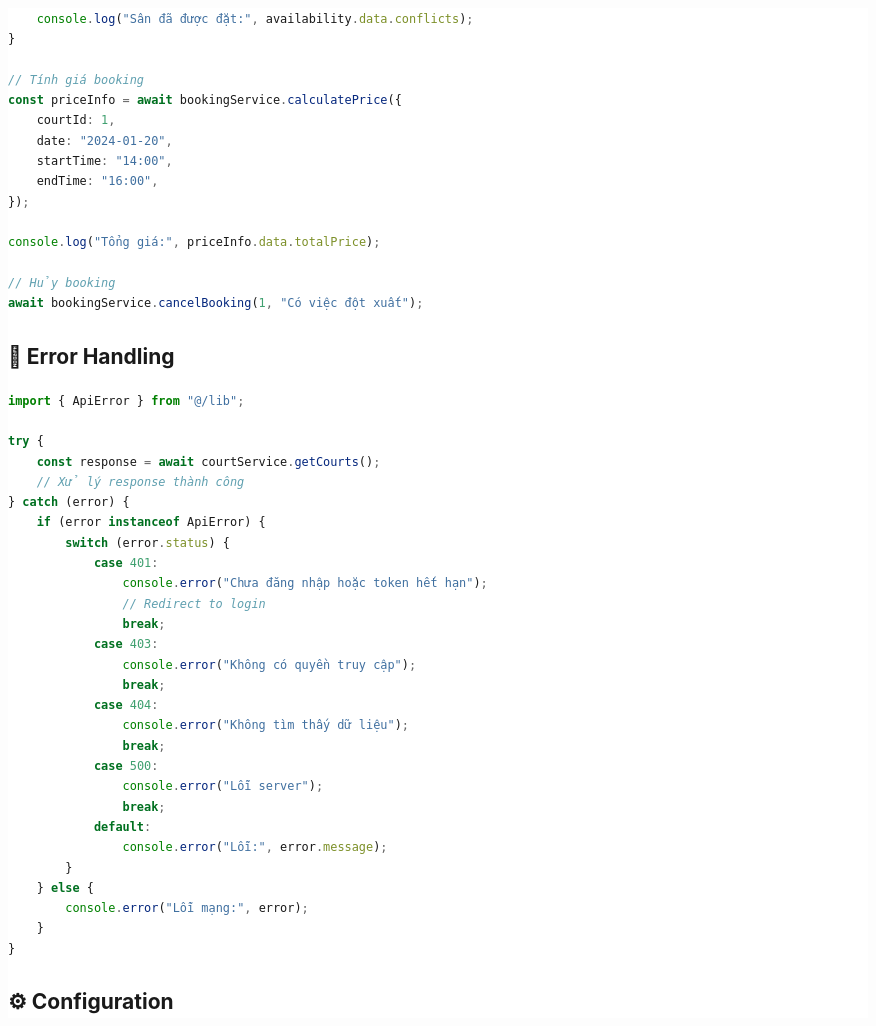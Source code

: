 ```typescript
    console.log("Sân đã được đặt:", availability.data.conflicts);
}

// Tính giá booking
const priceInfo = await bookingService.calculatePrice({
    courtId: 1,
    date: "2024-01-20",
    startTime: "14:00",
    endTime: "16:00",
});

console.log("Tổng giá:", priceInfo.data.totalPrice);

// Hủy booking
await bookingService.cancelBooking(1, "Có việc đột xuất");
```

## 🔧 Error Handling

```typescript
import { ApiError } from "@/lib";

try {
    const response = await courtService.getCourts();
    // Xử lý response thành công
} catch (error) {
    if (error instanceof ApiError) {
        switch (error.status) {
            case 401:
                console.error("Chưa đăng nhập hoặc token hết hạn");
                // Redirect to login
                break;
            case 403:
                console.error("Không có quyền truy cập");
                break;
            case 404:
                console.error("Không tìm thấy dữ liệu");
                break;
            case 500:
                console.error("Lỗi server");
                break;
            default:
                console.error("Lỗi:", error.message);
        }
    } else {
        console.error("Lỗi mạng:", error);
    }
}
```

## ⚙️ Configuration
